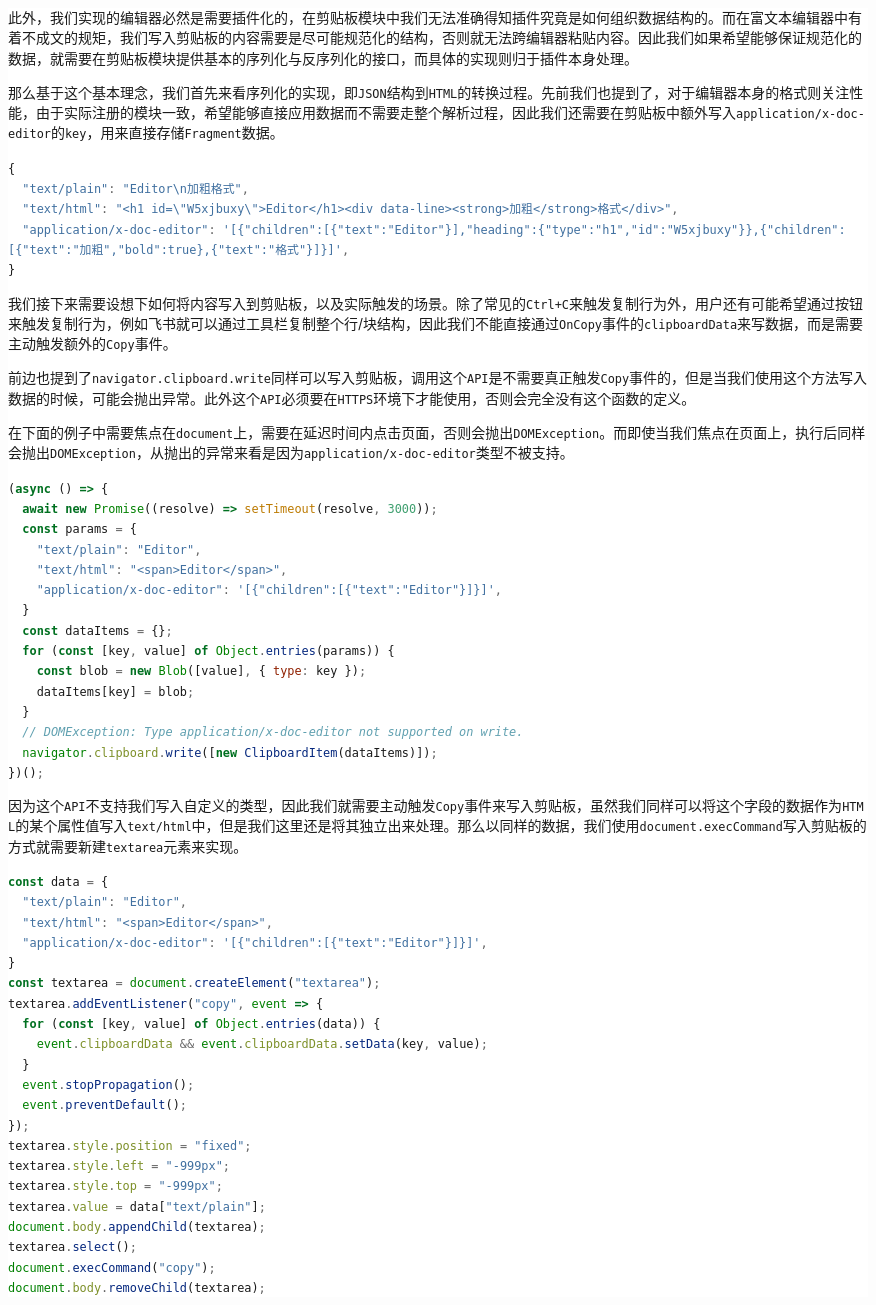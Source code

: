 此外，我们实现的编辑器必然是需要插件化的，在剪贴板模块中我们无法准确得知插件究竟是如何组织数据结构的。而在富文本编辑器中有着不成文的规矩，我们写入剪贴板的内容需要是尽可能规范化的结构，否则就无法跨编辑器粘贴内容。因此我们如果希望能够保证规范化的数据，就需要在剪贴板模块提供基本的序列化与反序列化的接口，而具体的实现则归于插件本身处理。

那么基于这个基本理念，我们首先来看序列化的实现，即`JSON`结构到`HTML`的转换过程。先前我们也提到了，对于编辑器本身的格式则关注性能，由于实际注册的模块一致，希望能够直接应用数据而不需要走整个解析过程，因此我们还需要在剪贴板中额外写入`application/x-doc-editor`的`key`，用来直接存储`Fragment`数据。

```js
{
  "text/plain": "Editor\n加粗格式",
  "text/html": "<h1 id=\"W5xjbuxy\">Editor</h1><div data-line><strong>加粗</strong>格式</div>",
  "application/x-doc-editor": '[{"children":[{"text":"Editor"}],"heading":{"type":"h1","id":"W5xjbuxy"}},{"children":[{"text":"加粗","bold":true},{"text":"格式"}]}]',
}
```

我们接下来需要设想下如何将内容写入到剪贴板，以及实际触发的场景。除了常见的`Ctrl+C`来触发复制行为外，用户还有可能希望通过按钮来触发复制行为，例如飞书就可以通过工具栏复制整个行/块结构，因此我们不能直接通过`OnCopy`事件的`clipboardData`来写数据，而是需要主动触发额外的`Copy`事件。

前边也提到了`navigator.clipboard.write`同样可以写入剪贴板，调用这个`API`是不需要真正触发`Copy`事件的，但是当我们使用这个方法写入数据的时候，可能会抛出异常。此外这个`API`必须要在`HTTPS`环境下才能使用，否则会完全没有这个函数的定义。

在下面的例子中需要焦点在`document`上，需要在延迟时间内点击页面，否则会抛出`DOMException`。而即使当我们焦点在页面上，执行后同样会抛出`DOMException`，从抛出的异常来看是因为`application/x-doc-editor`类型不被支持。

```js
(async () => {
  await new Promise((resolve) => setTimeout(resolve, 3000));
  const params = {
    "text/plain": "Editor",
    "text/html": "<span>Editor</span>",
    "application/x-doc-editor": '[{"children":[{"text":"Editor"}]}]',
  }
  const dataItems = {};
  for (const [key, value] of Object.entries(params)) {
    const blob = new Blob([value], { type: key });
    dataItems[key] = blob;
  }
  // DOMException: Type application/x-doc-editor not supported on write.
  navigator.clipboard.write([new ClipboardItem(dataItems)]);
})();
```

因为这个`API`不支持我们写入自定义的类型，因此我们就需要主动触发`Copy`事件来写入剪贴板，虽然我们同样可以将这个字段的数据作为`HTML`的某个属性值写入`text/html`中，但是我们这里还是将其独立出来处理。那么以同样的数据，我们使用`document.execCommand`写入剪贴板的方式就需要新建`textarea`元素来实现。

```js
const data = {
  "text/plain": "Editor",
  "text/html": "<span>Editor</span>",
  "application/x-doc-editor": '[{"children":[{"text":"Editor"}]}]',
}
const textarea = document.createElement("textarea");
textarea.addEventListener("copy", event => {
  for (const [key, value] of Object.entries(data)) {
    event.clipboardData && event.clipboardData.setData(key, value);
  }
  event.stopPropagation();
  event.preventDefault();
});
textarea.style.position = "fixed";
textarea.style.left = "-999px";
textarea.style.top = "-999px";
textarea.value = data["text/plain"];
document.body.appendChild(textarea);
textarea.select();
document.execCommand("copy");
document.body.removeChild(textarea);
```
